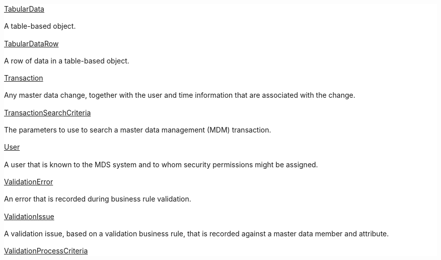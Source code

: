   <p><a href="c8392fd7-e567-4ed1-b604-a600d2ea4450.htm">TabularData</a></p>
  </td>
  <td>
  <p>A table-based object.</p>
  </td>
 </tr>
 <tr>
  <td>
  <p><a href="61397991-a7d8-4bc8-8c53-838379837e55.htm">TabularDataRow</a></p>
  </td>
  <td>
  <p>A row of data in a table-based object.</p>
  </td>
 </tr>
 <tr>
  <td>
  <p><a href="24f897bc-a102-427e-aa03-3e05d0b1e099.htm">Transaction</a></p>
  </td>
  <td>
  <p>Any master data change, together with the user and
  time information that are associated with the change.</p>
  </td>
 </tr>
 <tr>
  <td>
  <p><a href="d6354c4a-1cdb-400d-a395-9932a650a745.htm">TransactionSearchCriteria</a></p>
  </td>
  <td>
  <p>The parameters to use to search a master data
  management (MDM) transaction.</p>
  </td>
 </tr>
 <tr>
  <td>
  <p><a href="330ca848-995f-4255-9459-1cdba8b9ab1c.htm">User</a></p>
  </td>
  <td>
  <p>A user that is known to the MDS system and to whom
  security permissions might be assigned.</p>
  </td>
 </tr>
 <tr>
  <td>
  <p><a href="e69b8456-3956-491c-97be-25ec387cf75c.htm">ValidationError</a></p>
  </td>
  <td>
  <p>An error that is recorded during business rule
  validation.</p>
  </td>
 </tr>
 <tr>
  <td>
  <p><a href="285092af-3e6c-4f7c-8aa6-2c5f7956869d.htm">ValidationIssue</a></p>
  </td>
  <td>
  <p>A validation issue, based on a validation business
  rule, that is recorded against a master data member and attribute.</p>
  </td>
 </tr>
 <tr>
  <td>
  <p><a href="1841407c-134f-402b-bb65-79902bc40ebe.htm">ValidationProcessCriteria</a></p>
  </td>
  <td>